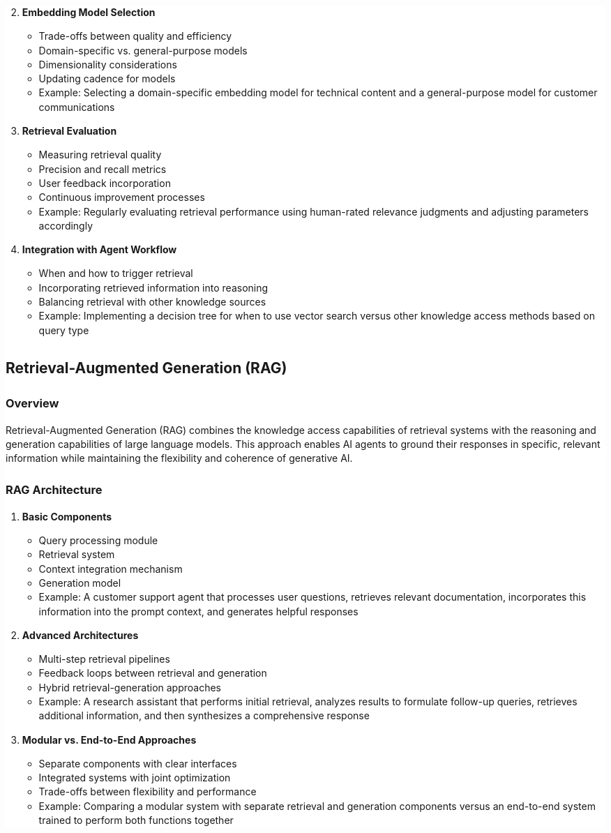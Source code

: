 2. **Embedding Model Selection**
   - Trade-offs between quality and efficiency
   - Domain-specific vs. general-purpose models
   - Dimensionality considerations
   - Updating cadence for models
   - Example: Selecting a domain-specific embedding model for technical content and a general-purpose model for customer communications

3. **Retrieval Evaluation**
   - Measuring retrieval quality
   - Precision and recall metrics
   - User feedback incorporation
   - Continuous improvement processes
   - Example: Regularly evaluating retrieval performance using human-rated relevance judgments and adjusting parameters accordingly

4. **Integration with Agent Workflow**
   - When and how to trigger retrieval
   - Incorporating retrieved information into reasoning
   - Balancing retrieval with other knowledge sources
   - Example: Implementing a decision tree for when to use vector search versus other knowledge access methods based on query type

## Retrieval-Augmented Generation (RAG)

### Overview

Retrieval-Augmented Generation (RAG) combines the knowledge access capabilities of retrieval systems with the reasoning and generation capabilities of large language models. This approach enables AI agents to ground their responses in specific, relevant information while maintaining the flexibility and coherence of generative AI.

### RAG Architecture

1. **Basic Components**
   - Query processing module
   - Retrieval system
   - Context integration mechanism
   - Generation model
   - Example: A customer support agent that processes user questions, retrieves relevant documentation, incorporates this information into the prompt context, and generates helpful responses

2. **Advanced Architectures**
   - Multi-step retrieval pipelines
   - Feedback loops between retrieval and generation
   - Hybrid retrieval-generation approaches
   - Example: A research assistant that performs initial retrieval, analyzes results to formulate follow-up queries, retrieves additional information, and then synthesizes a comprehensive response

3. **Modular vs. End-to-End Approaches**
   - Separate components with clear interfaces
   - Integrated systems with joint optimization
   - Trade-offs between flexibility and performance
   - Example: Comparing a modular system with separate retrieval and generation components versus an end-to-end system trained to perform both functions together
